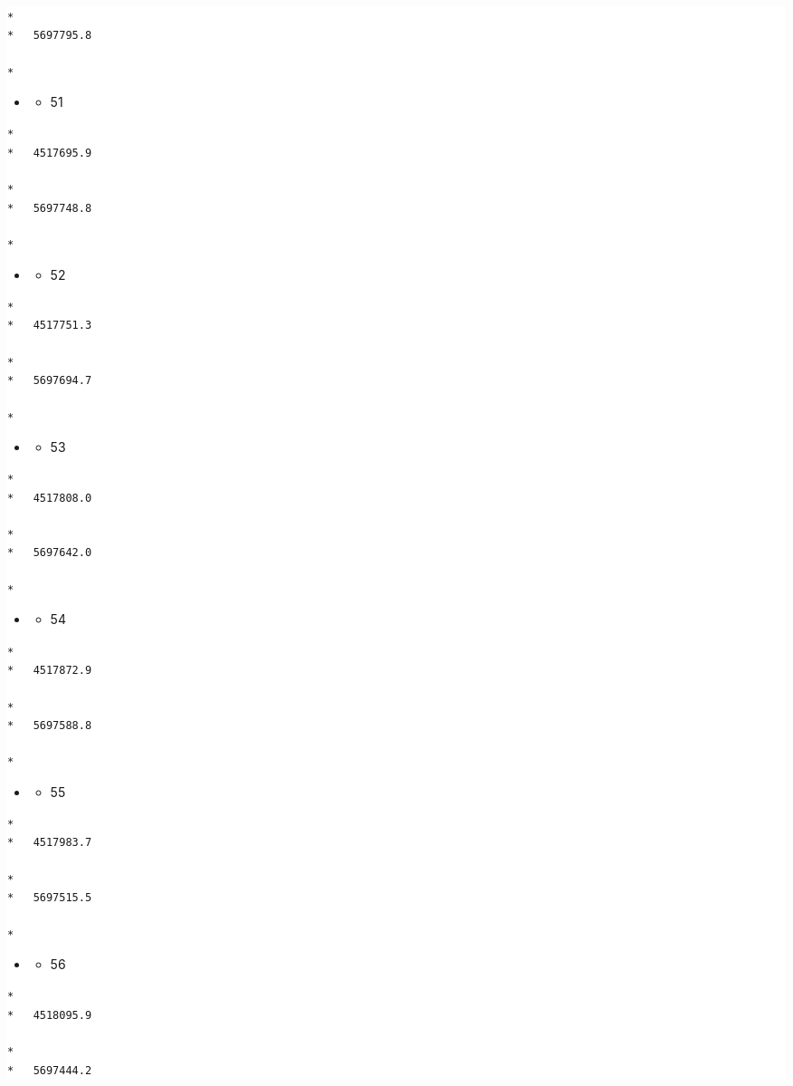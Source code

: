     *
    *   5697795.8

    *

*    *   51

    *
    *   4517695.9

    *
    *   5697748.8

    *

*    *   52

    *
    *   4517751.3

    *
    *   5697694.7

    *

*    *   53

    *
    *   4517808.0

    *
    *   5697642.0

    *

*    *   54

    *
    *   4517872.9

    *
    *   5697588.8

    *

*    *   55

    *
    *   4517983.7

    *
    *   5697515.5

    *

*    *   56

    *
    *   4518095.9

    *
    *   5697444.2
